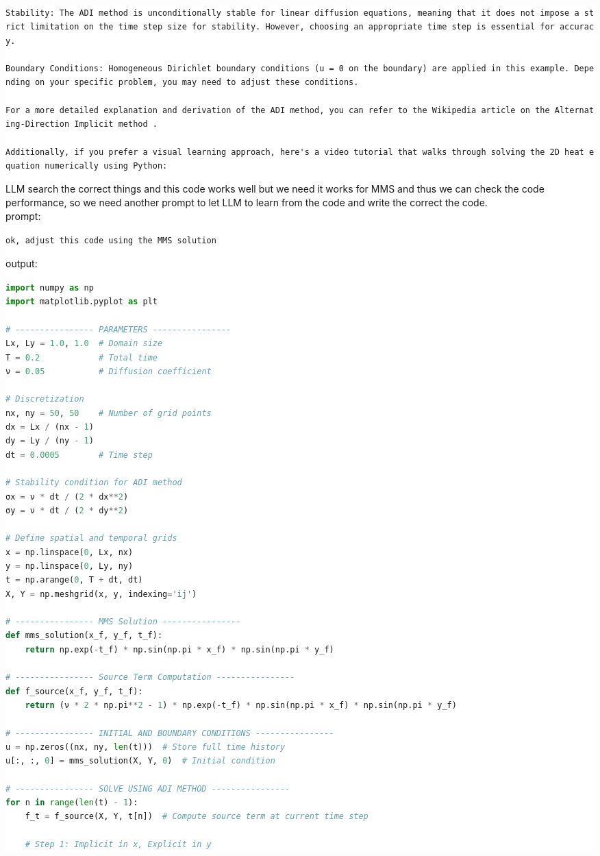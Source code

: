 ```
Stability: The ADI method is unconditionally stable for linear diffusion equations, meaning that it does not impose a strict limitation on the time step size for stability. However, choosing an appropriate time step is essential for accuracy.​

Boundary Conditions: Homogeneous Dirichlet boundary conditions (u = 0 on the boundary) are applied in this example. Depending on your specific problem, you may need to adjust these conditions.​

For a more detailed explanation and derivation of the ADI method, you can refer to the Wikipedia article on the Alternating-Direction Implicit method .

Additionally, if you prefer a visual learning approach, here's a video tutorial that walks through solving the 2D heat equation numerically using Python:
```
LLM search the correct things and this code works well but we need it works for MMS and thus we can check the code 
performance, so we need another prompt to let LLM to learn from the code and write the correct the code. \
prompt: 
```
ok, adjust this code using the MMS solution 
```
output:
```python
import numpy as np
import matplotlib.pyplot as plt

# ---------------- PARAMETERS ----------------
Lx, Ly = 1.0, 1.0  # Domain size
T = 0.2            # Total time
ν = 0.05           # Diffusion coefficient

# Discretization
nx, ny = 50, 50    # Number of grid points
dx = Lx / (nx - 1)
dy = Ly / (ny - 1)
dt = 0.0005        # Time step

# Stability condition for ADI method
σx = ν * dt / (2 * dx**2)
σy = ν * dt / (2 * dy**2)

# Define spatial and temporal grids
x = np.linspace(0, Lx, nx)
y = np.linspace(0, Ly, ny)
t = np.arange(0, T + dt, dt)
X, Y = np.meshgrid(x, y, indexing='ij')

# ---------------- MMS Solution ----------------
def mms_solution(x_f, y_f, t_f):
    return np.exp(-t_f) * np.sin(np.pi * x_f) * np.sin(np.pi * y_f)

# ---------------- Source Term Computation ----------------
def f_source(x_f, y_f, t_f):
    return (ν * 2 * np.pi**2 - 1) * np.exp(-t_f) * np.sin(np.pi * x_f) * np.sin(np.pi * y_f)

# ---------------- INITIAL AND BOUNDARY CONDITIONS ----------------
u = np.zeros((nx, ny, len(t)))  # Store full time history
u[:, :, 0] = mms_solution(X, Y, 0)  # Initial condition

# ---------------- SOLVE USING ADI METHOD ----------------
for n in range(len(t) - 1):
    f_t = f_source(X, Y, t[n])  # Compute source term at current time step
    
    # Step 1: Implicit in x, Explicit in y
```